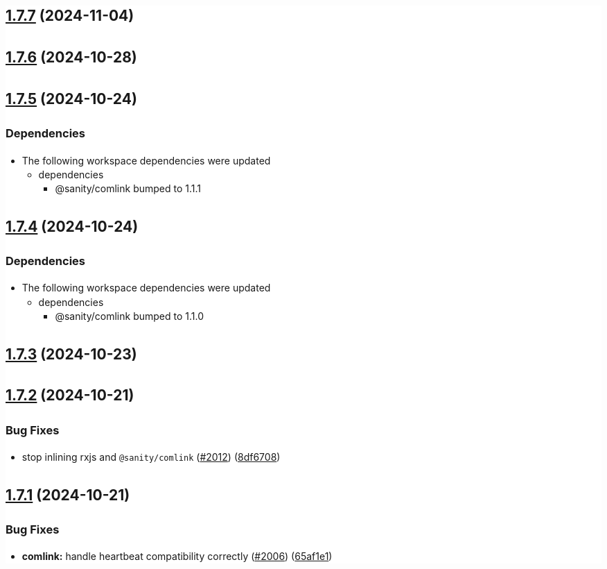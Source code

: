 ## [1.7.7](https://github.com/sanity-io/visual-editing/compare/core-loader-v1.7.6...core-loader-v1.7.7) (2024-11-04)


## [1.7.6](https://github.com/sanity-io/visual-editing/compare/core-loader-v1.7.5...core-loader-v1.7.6) (2024-10-28)


## [1.7.5](https://github.com/sanity-io/visual-editing/compare/core-loader-v1.7.4...core-loader-v1.7.5) (2024-10-24)


### Dependencies

* The following workspace dependencies were updated
  * dependencies
    * @sanity/comlink bumped to 1.1.1

## [1.7.4](https://github.com/sanity-io/visual-editing/compare/core-loader-v1.7.3...core-loader-v1.7.4) (2024-10-24)


### Dependencies

* The following workspace dependencies were updated
  * dependencies
    * @sanity/comlink bumped to 1.1.0

## [1.7.3](https://github.com/sanity-io/visual-editing/compare/core-loader-v1.7.2...core-loader-v1.7.3) (2024-10-23)


## [1.7.2](https://github.com/sanity-io/visual-editing/compare/core-loader-v1.7.1...core-loader-v1.7.2) (2024-10-21)


### Bug Fixes

* stop inlining rxjs and `@sanity/comlink` ([#2012](https://github.com/sanity-io/visual-editing/issues/2012)) ([8df6708](https://github.com/sanity-io/visual-editing/commit/8df670861f40a762684f936fb968e3fbde4f63ba))


## [1.7.1](https://github.com/sanity-io/visual-editing/compare/core-loader-v1.7.0...core-loader-v1.7.1) (2024-10-21)


### Bug Fixes

* **comlink:** handle heartbeat compatibility correctly ([#2006](https://github.com/sanity-io/visual-editing/issues/2006)) ([65af1e1](https://github.com/sanity-io/visual-editing/commit/65af1e17aa329d5f5282152d4b77bca8750a539f))
